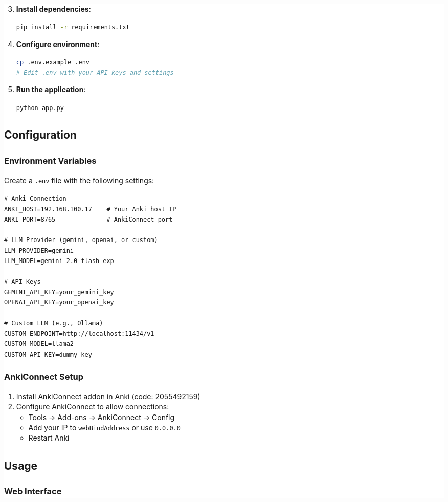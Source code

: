 3. **Install dependencies**:
   ```bash
   pip install -r requirements.txt
   ```

4. **Configure environment**:
   ```bash
   cp .env.example .env
   # Edit .env with your API keys and settings
   ```

5. **Run the application**:
   ```bash
   python app.py
   ```

## Configuration

### Environment Variables

Create a `.env` file with the following settings:

```env
# Anki Connection
ANKI_HOST=192.168.100.17    # Your Anki host IP
ANKI_PORT=8765              # AnkiConnect port

# LLM Provider (gemini, openai, or custom)
LLM_PROVIDER=gemini
LLM_MODEL=gemini-2.0-flash-exp

# API Keys
GEMINI_API_KEY=your_gemini_key
OPENAI_API_KEY=your_openai_key

# Custom LLM (e.g., Ollama)
CUSTOM_ENDPOINT=http://localhost:11434/v1
CUSTOM_MODEL=llama2
CUSTOM_API_KEY=dummy-key
```

### AnkiConnect Setup

1. Install AnkiConnect addon in Anki (code: 2055492159)
2. Configure AnkiConnect to allow connections:
   - Tools → Add-ons → AnkiConnect → Config
   - Add your IP to `webBindAddress` or use `0.0.0.0`
   - Restart Anki

## Usage

### Web Interface

